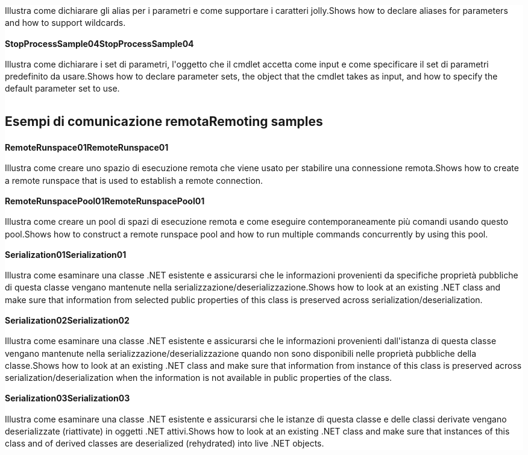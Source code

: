 <span data-ttu-id="e9eb4-153">Illustra come dichiarare gli alias per i parametri e come supportare i caratteri jolly.</span><span class="sxs-lookup"><span data-stu-id="e9eb4-153">Shows how to declare aliases for parameters and how to support wildcards.</span></span>

<span data-ttu-id="e9eb4-154">**StopProcessSample04**</span><span class="sxs-lookup"><span data-stu-id="e9eb4-154">**StopProcessSample04**</span></span>

<span data-ttu-id="e9eb4-155">Illustra come dichiarare i set di parametri, l'oggetto che il cmdlet accetta come input e come specificare il set di parametri predefinito da usare.</span><span class="sxs-lookup"><span data-stu-id="e9eb4-155">Shows how to declare parameter sets, the object that the cmdlet takes as input, and how to specify the default parameter set to use.</span></span>

## <a name="remoting-samples"></a><span data-ttu-id="e9eb4-156">Esempi di comunicazione remota</span><span class="sxs-lookup"><span data-stu-id="e9eb4-156">Remoting samples</span></span>

<span data-ttu-id="e9eb4-157">**RemoteRunspace01**</span><span class="sxs-lookup"><span data-stu-id="e9eb4-157">**RemoteRunspace01**</span></span>

<span data-ttu-id="e9eb4-158">Illustra come creare uno spazio di esecuzione remota che viene usato per stabilire una connessione remota.</span><span class="sxs-lookup"><span data-stu-id="e9eb4-158">Shows how to create a remote runspace that is used to establish a remote connection.</span></span>

<span data-ttu-id="e9eb4-159">**RemoteRunspacePool01**</span><span class="sxs-lookup"><span data-stu-id="e9eb4-159">**RemoteRunspacePool01**</span></span>

<span data-ttu-id="e9eb4-160">Illustra come creare un pool di spazi di esecuzione remota e come eseguire contemporaneamente più comandi usando questo pool.</span><span class="sxs-lookup"><span data-stu-id="e9eb4-160">Shows how to construct a remote runspace pool and how to run multiple commands concurrently by using this pool.</span></span>

<span data-ttu-id="e9eb4-161">**Serialization01**</span><span class="sxs-lookup"><span data-stu-id="e9eb4-161">**Serialization01**</span></span>

<span data-ttu-id="e9eb4-162">Illustra come esaminare una classe .NET esistente e assicurarsi che le informazioni provenienti da specifiche proprietà pubbliche di questa classe vengano mantenute nella serializzazione/deserializzazione.</span><span class="sxs-lookup"><span data-stu-id="e9eb4-162">Shows how to look at an existing .NET class and make sure that information from selected public properties of this class is preserved across serialization/deserialization.</span></span>

<span data-ttu-id="e9eb4-163">**Serialization02**</span><span class="sxs-lookup"><span data-stu-id="e9eb4-163">**Serialization02**</span></span>

<span data-ttu-id="e9eb4-164">Illustra come esaminare una classe .NET esistente e assicurarsi che le informazioni provenienti dall'istanza di questa classe vengano mantenute nella serializzazione/deserializzazione quando non sono disponibili nelle proprietà pubbliche della classe.</span><span class="sxs-lookup"><span data-stu-id="e9eb4-164">Shows how to look at an existing .NET class and make sure that information from instance of this class is preserved across serialization/deserialization when the information is not available in public properties of the class.</span></span>

<span data-ttu-id="e9eb4-165">**Serialization03**</span><span class="sxs-lookup"><span data-stu-id="e9eb4-165">**Serialization03**</span></span>

<span data-ttu-id="e9eb4-166">Illustra come esaminare una classe .NET esistente e assicurarsi che le istanze di questa classe e delle classi derivate vengano deserializzate (riattivate) in oggetti .NET attivi.</span><span class="sxs-lookup"><span data-stu-id="e9eb4-166">Shows how to look at an existing .NET class and make sure that instances of this class and of derived classes are deserialized (rehydrated) into live .NET objects.</span></span>

